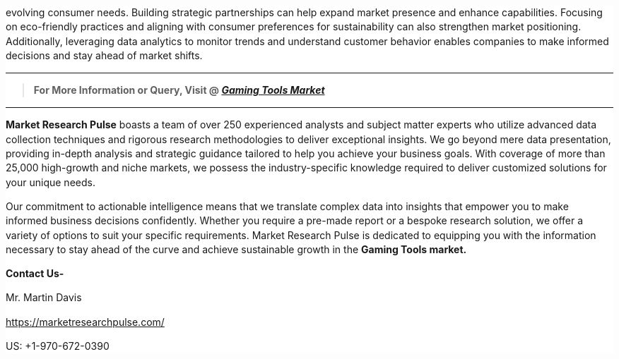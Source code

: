 evolving consumer needs. Building strategic partnerships can help expand market presence and enhance capabilities. Focusing on eco-friendly practices and aligning with consumer preferences for sustainability can also strengthen market positioning. Additionally, leveraging data analytics to monitor trends and understand customer behavior enables companies to make informed decisions and stay ahead of market shifts.</p><hr /><blockquote><p><strong>For More Information or Query, Visit @&nbsp;<em><a href="https://marketresearchpulse.com/report/136039/gaming-tools-market?utm_source=Linkedin&utm_medium=0114">Gaming Tools Market</a></em></strong></p></blockquote><hr /><p><strong>Market Research Pulse</strong> boasts a team of over 250 experienced analysts and subject matter experts who utilize advanced data collection techniques and rigorous research methodologies to deliver exceptional insights. We go beyond mere data presentation, providing in-depth analysis and strategic guidance tailored to help you achieve your business goals. With coverage of more than 25,000 high-growth and niche markets, we possess the industry-specific knowledge required to deliver customized solutions for your unique needs.</p><p>Our commitment to actionable intelligence means that we translate complex data into insights that empower you to make informed business decisions confidently. Whether you require a pre-made report or a bespoke research solution, we offer a variety of options to suit your specific requirements. Market Research Pulse is dedicated to equipping you with the information necessary to stay ahead of the curve and achieve sustainable growth in the <strong>Gaming Tools market.</strong></p><p><strong>Contact Us-</strong></p><p>Mr. Martin Davis</p><p>https://marketresearchpulse.com/</p><p>US: +1-970-672-0390</p>
